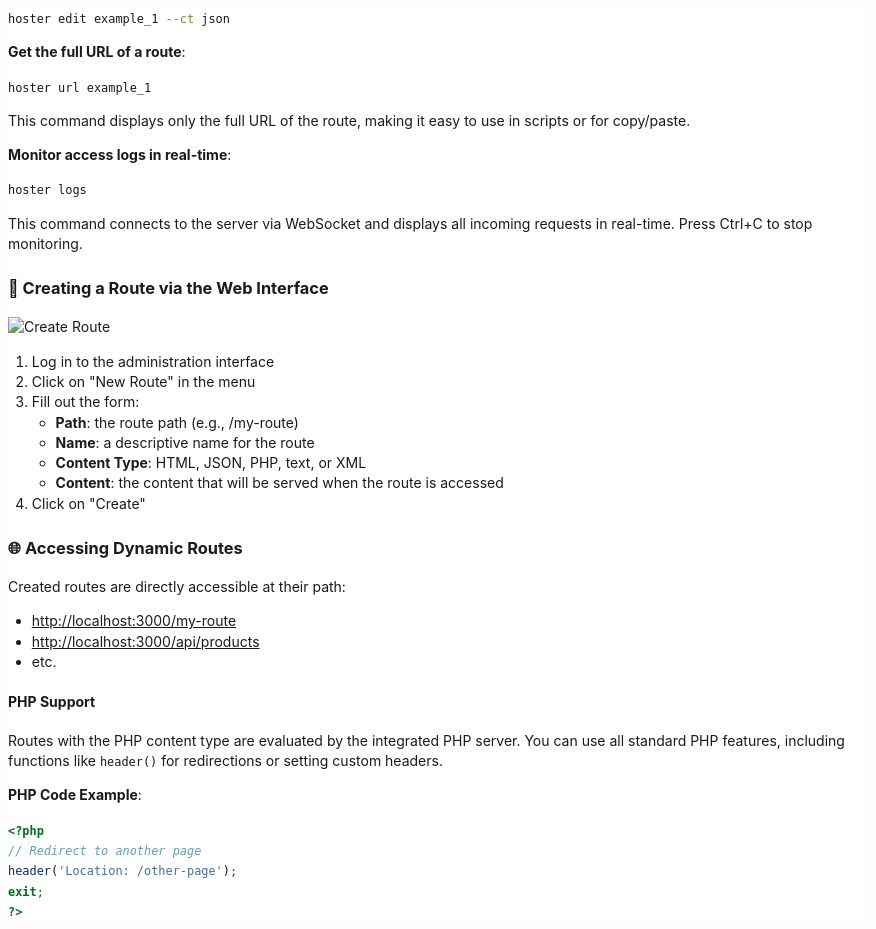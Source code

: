 ```bash
hoster edit example_1 --ct json
```

**Get the full URL of a route**:

```bash
hoster url example_1
```

This command displays only the full URL of the route, making it easy to use in scripts or for copy/paste.

**Monitor access logs in real-time**:

```bash
hoster logs
```

This command connects to the server via WebSocket and displays all incoming requests in real-time. Press Ctrl+C to stop monitoring.

### 📝 Creating a Route via the Web Interface

![Create Route](./github/create-route.png)

1. Log in to the administration interface
2. Click on "New Route" in the menu
3. Fill out the form:
   - **Path**: the route path (e.g., /my-route)
   - **Name**: a descriptive name for the route
   - **Content Type**: HTML, JSON, PHP, text, or XML
   - **Content**: the content that will be served when the route is accessed
4. Click on "Create"

### 🌐 Accessing Dynamic Routes

Created routes are directly accessible at their path:
- [http://localhost:3000/my-route](http://localhost:3000/my-route)
- [http://localhost:3000/api/products](http://localhost:3000/api/products)
- etc.

#### PHP Support

Routes with the PHP content type are evaluated by the integrated PHP server. You can use all standard PHP features, including functions like `header()` for redirections or setting custom headers.

**PHP Code Example**:

```php
<?php
// Redirect to another page
header('Location: /other-page');
exit;
?>
```

